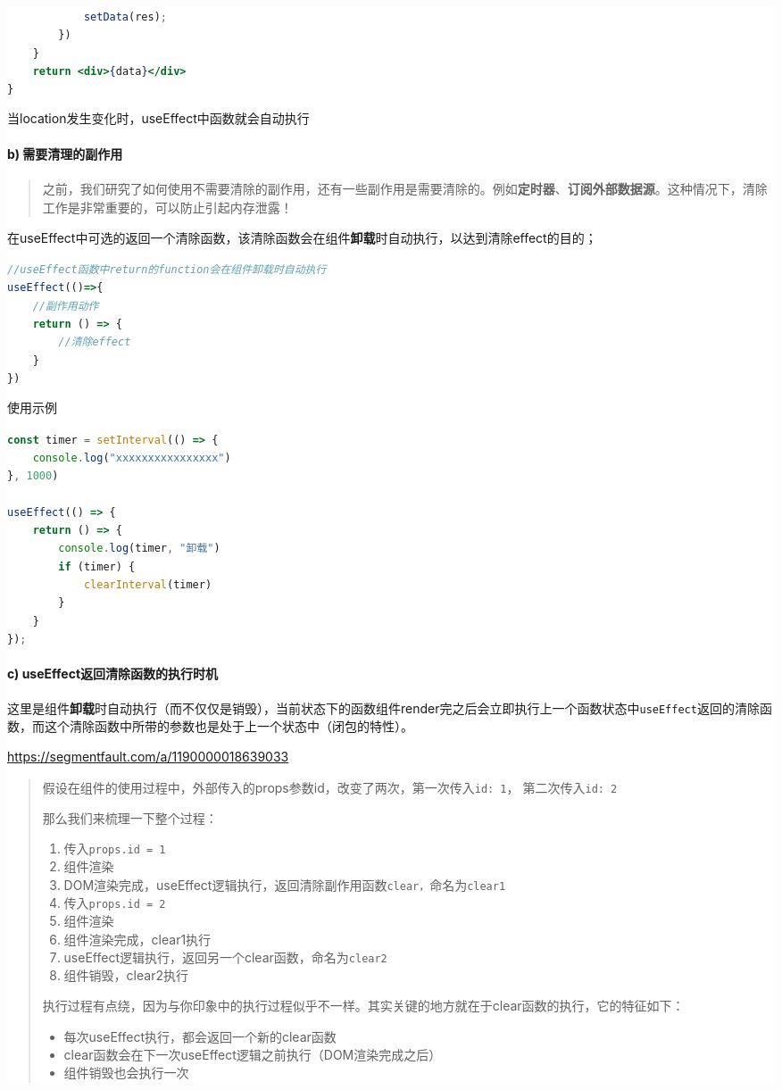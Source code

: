 ```jsx
            setData(res);
        })
    }
    return <div>{data}</div>
}
```

当location发生变化时，useEffect中函数就会自动执行

#### b) 需要清理的副作用

> 之前，我们研究了如何使用不需要清除的副作用，还有一些副作用是需要清除的。例如**定时器**、**订阅外部数据源**。这种情况下，清除工作是非常重要的，可以防止引起内存泄露！

在useEffect中可选的返回一个清除函数，该清除函数会在组件**卸载**时自动执行，以达到清除effect的目的；

```jsx
//useEffect函数中return的function会在组件卸载时自动执行
useEffect(()=>{
    //副作用动作
    return () => {
        //清除effect
    }
})
```

使用示例

```jsx
const timer = setInterval(() => {
    console.log("xxxxxxxxxxxxxxxx")
}, 1000)

useEffect(() => {
    return () => {
        console.log(timer, "卸载")
        if (timer) {
            clearInterval(timer)
        }
    }
});
```

#### c) useEffect返回清除函数的执行时机

这里是组件**卸载**时自动执行（而不仅仅是销毁），当前状态下的函数组件render完之后会立即执行上一个函数状态中`useEffect`返回的清除函数，而这个清除函数中所带的参数也是处于上一个状态中（闭包的特性）。

<https://segmentfault.com/a/1190000018639033>

> 假设在组件的使用过程中，外部传入的props参数id，改变了两次，第一次传入`id: 1`， 第二次传入`id: 2`
>
> 那么我们来梳理一下整个过程：
>
> 1. 传入`props.id = 1`
> 2. 组件渲染
> 3. DOM渲染完成，useEffect逻辑执行，返回清除副作用函数`clear，`命名为`clear1`
> 4. 传入`props.id = 2`
> 5. 组件渲染
> 6. 组件渲染完成，clear1执行
> 7. useEffect逻辑执行，返回另一个clear函数，命名为`clear2`
> 8. 组件销毁，clear2执行
>
> 执行过程有点绕，因为与你印象中的执行过程似乎不一样。其实关键的地方就在于clear函数的执行，它的特征如下：
>
> - 每次useEffect执行，都会返回一个新的clear函数
> - clear函数会在下一次useEffect逻辑之前执行（DOM渲染完成之后）
> - 组件销毁也会执行一次
